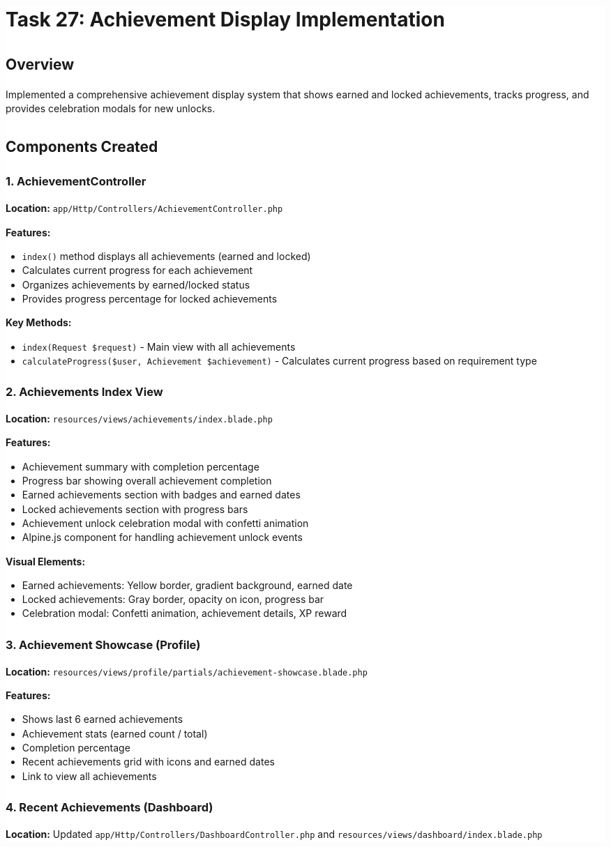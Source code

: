 # Task 27: Achievement Display Implementation

## Overview
Implemented a comprehensive achievement display system that shows earned and locked achievements, tracks progress, and provides celebration modals for new unlocks.

## Components Created

### 1. AchievementController
**Location:** `app/Http/Controllers/AchievementController.php`

**Features:**
- `index()` method displays all achievements (earned and locked)
- Calculates current progress for each achievement
- Organizes achievements by earned/locked status
- Provides progress percentage for locked achievements

**Key Methods:**
- `index(Request $request)` - Main view with all achievements
- `calculateProgress($user, Achievement $achievement)` - Calculates current progress based on requirement type

### 2. Achievements Index View
**Location:** `resources/views/achievements/index.blade.php`

**Features:**
- Achievement summary with completion percentage
- Progress bar showing overall achievement completion
- Earned achievements section with badges and earned dates
- Locked achievements section with progress bars
- Achievement unlock celebration modal with confetti animation
- Alpine.js component for handling achievement unlock events

**Visual Elements:**
- Earned achievements: Yellow border, gradient background, earned date
- Locked achievements: Gray border, opacity on icon, progress bar
- Celebration modal: Confetti animation, achievement details, XP reward

### 3. Achievement Showcase (Profile)
**Location:** `resources/views/profile/partials/achievement-showcase.blade.php`

**Features:**
- Shows last 6 earned achievements
- Achievement stats (earned count / total)
- Completion percentage
- Recent achievements grid with icons and earned dates
- Link to view all achievements

### 4. Recent Achievements (Dashboard)
**Location:** Updated `app/Http/Controllers/DashboardController.php` and `resources/views/dashboard/index.blade.php`
